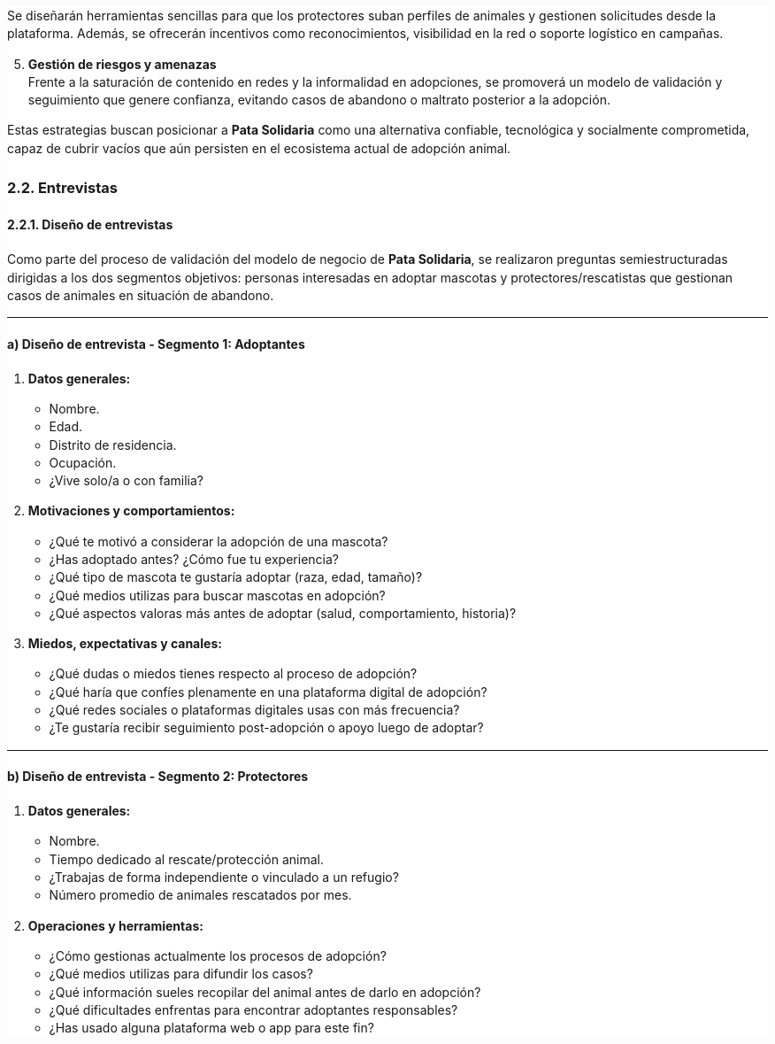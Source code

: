    Se diseñarán herramientas sencillas para que los protectores suban perfiles de animales y gestionen solicitudes desde la plataforma. Además, se ofrecerán incentivos como reconocimientos, visibilidad en la red o soporte logístico en campañas.

5. **Gestión de riesgos y amenazas**  
   Frente a la saturación de contenido en redes y la informalidad en adopciones, se promoverá un modelo de validación y seguimiento que genere confianza, evitando casos de abandono o maltrato posterior a la adopción.

Estas estrategias buscan posicionar a **Pata Solidaria** como una alternativa confiable, tecnológica y socialmente comprometida, capaz de cubrir vacíos que aún persisten en el ecosistema actual de adopción animal.

### 2.2. Entrevistas

#### 2.2.1. Diseño de entrevistas
Como parte del proceso de validación del modelo de negocio de **Pata Solidaria**, se realizaron preguntas semiestructuradas dirigidas a los dos segmentos objetivos: personas interesadas en adoptar mascotas y protectores/rescatistas que gestionan casos de animales en situación de abandono.

---

#### a) Diseño de entrevista - Segmento 1: Adoptantes

1. **Datos generales:**
   - Nombre.
   - Edad.
   - Distrito de residencia.
   - Ocupación.
   - ¿Vive solo/a o con familia?

2. **Motivaciones y comportamientos:**
   - ¿Qué te motivó a considerar la adopción de una mascota?
   - ¿Has adoptado antes? ¿Cómo fue tu experiencia?
   - ¿Qué tipo de mascota te gustaría adoptar (raza, edad, tamaño)?
   - ¿Qué medios utilizas para buscar mascotas en adopción?
   - ¿Qué aspectos valoras más antes de adoptar (salud, comportamiento, historia)?

3. **Miedos, expectativas y canales:**
   - ¿Qué dudas o miedos tienes respecto al proceso de adopción?
   - ¿Qué haría que confíes plenamente en una plataforma digital de adopción?
   - ¿Qué redes sociales o plataformas digitales usas con más frecuencia?
   - ¿Te gustaría recibir seguimiento post-adopción o apoyo luego de adoptar?

---

#### b) Diseño de entrevista - Segmento 2: Protectores

1. **Datos generales:**
   - Nombre.
   - Tiempo dedicado al rescate/protección animal.
   - ¿Trabajas de forma independiente o vinculado a un refugio?
   - Número promedio de animales rescatados por mes.

2. **Operaciones y herramientas:**
   - ¿Cómo gestionas actualmente los procesos de adopción?
   - ¿Qué medios utilizas para difundir los casos?
   - ¿Qué información sueles recopilar del animal antes de darlo en adopción?
   - ¿Qué dificultades enfrentas para encontrar adoptantes responsables?
   - ¿Has usado alguna plataforma web o app para este fin?
